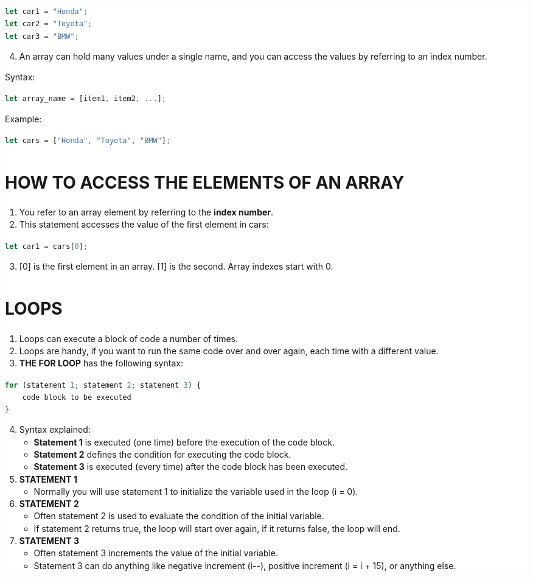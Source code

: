 ```javascript
let car1 = "Honda";
let car2 = "Toyota";
let car3 = "BMW";
```

4.  An array can hold many values under a single name, and you can access the values by referring to an index number.

Syntax:

```javascript
let array_name = [item1, item2, ...];  
```

Example:

```javascript
let cars = ["Honda", "Toyota", "BMW"];
```

# HOW TO ACCESS THE ELEMENTS OF AN ARRAY

1.  You refer to an array element by referring to the **index number**.
2.  This statement accesses the value of the first element in cars:

```javascript
let car1 = cars[0];
```

3.  [0] is the first element in an array. [1] is the second. Array indexes start with 0.

# LOOPS

1.  Loops can execute a block of code a number of times.
2.  Loops are handy, if you want to run the same code over and over again, each time with a different value.
3.  **THE FOR LOOP** has the following syntax:

```javascript
for (statement 1; statement 2; statement 3) {
    code block to be executed
}
```

4.  Syntax explained:
    - **Statement 1** is executed (one time) before the execution of the code block.
    - **Statement 2** defines the condition for executing the code block.
    - **Statement 3** is executed (every time) after the code block has been executed.
5.  **STATEMENT 1**
    - Normally you will use statement 1 to initialize the variable used in the loop (i = 0).
6.  **STATEMENT 2**
    - Often statement 2 is used to evaluate the condition of the initial variable.
    - If statement 2 returns true, the loop will start over again, if it returns false, the loop will end.
7.  **STATEMENT 3**
    - Often statement 3 increments the value of the initial variable.
    - Statement 3 can do anything like negative increment (i--), positive increment (i = i + 15), or anything else.
